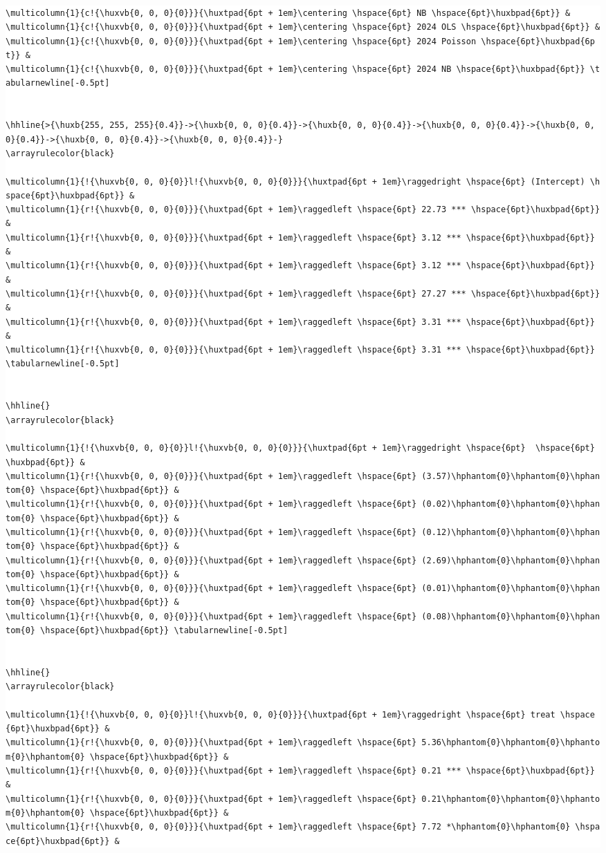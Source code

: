```{=latex}
\multicolumn{1}{c!{\huxvb{0, 0, 0}{0}}}{\huxtpad{6pt + 1em}\centering \hspace{6pt} NB \hspace{6pt}\huxbpad{6pt}} &
\multicolumn{1}{c!{\huxvb{0, 0, 0}{0}}}{\huxtpad{6pt + 1em}\centering \hspace{6pt} 2024 OLS \hspace{6pt}\huxbpad{6pt}} &
\multicolumn{1}{c!{\huxvb{0, 0, 0}{0}}}{\huxtpad{6pt + 1em}\centering \hspace{6pt} 2024 Poisson \hspace{6pt}\huxbpad{6pt}} &
\multicolumn{1}{c!{\huxvb{0, 0, 0}{0}}}{\huxtpad{6pt + 1em}\centering \hspace{6pt} 2024 NB \hspace{6pt}\huxbpad{6pt}} \tabularnewline[-0.5pt]


\hhline{>{\huxb{255, 255, 255}{0.4}}->{\huxb{0, 0, 0}{0.4}}->{\huxb{0, 0, 0}{0.4}}->{\huxb{0, 0, 0}{0.4}}->{\huxb{0, 0, 0}{0.4}}->{\huxb{0, 0, 0}{0.4}}->{\huxb{0, 0, 0}{0.4}}-}
\arrayrulecolor{black}

\multicolumn{1}{!{\huxvb{0, 0, 0}{0}}l!{\huxvb{0, 0, 0}{0}}}{\huxtpad{6pt + 1em}\raggedright \hspace{6pt} (Intercept) \hspace{6pt}\huxbpad{6pt}} &
\multicolumn{1}{r!{\huxvb{0, 0, 0}{0}}}{\huxtpad{6pt + 1em}\raggedleft \hspace{6pt} 22.73 *** \hspace{6pt}\huxbpad{6pt}} &
\multicolumn{1}{r!{\huxvb{0, 0, 0}{0}}}{\huxtpad{6pt + 1em}\raggedleft \hspace{6pt} 3.12 *** \hspace{6pt}\huxbpad{6pt}} &
\multicolumn{1}{r!{\huxvb{0, 0, 0}{0}}}{\huxtpad{6pt + 1em}\raggedleft \hspace{6pt} 3.12 *** \hspace{6pt}\huxbpad{6pt}} &
\multicolumn{1}{r!{\huxvb{0, 0, 0}{0}}}{\huxtpad{6pt + 1em}\raggedleft \hspace{6pt} 27.27 *** \hspace{6pt}\huxbpad{6pt}} &
\multicolumn{1}{r!{\huxvb{0, 0, 0}{0}}}{\huxtpad{6pt + 1em}\raggedleft \hspace{6pt} 3.31 *** \hspace{6pt}\huxbpad{6pt}} &
\multicolumn{1}{r!{\huxvb{0, 0, 0}{0}}}{\huxtpad{6pt + 1em}\raggedleft \hspace{6pt} 3.31 *** \hspace{6pt}\huxbpad{6pt}} \tabularnewline[-0.5pt]


\hhline{}
\arrayrulecolor{black}

\multicolumn{1}{!{\huxvb{0, 0, 0}{0}}l!{\huxvb{0, 0, 0}{0}}}{\huxtpad{6pt + 1em}\raggedright \hspace{6pt}  \hspace{6pt}\huxbpad{6pt}} &
\multicolumn{1}{r!{\huxvb{0, 0, 0}{0}}}{\huxtpad{6pt + 1em}\raggedleft \hspace{6pt} (3.57)\hphantom{0}\hphantom{0}\hphantom{0} \hspace{6pt}\huxbpad{6pt}} &
\multicolumn{1}{r!{\huxvb{0, 0, 0}{0}}}{\huxtpad{6pt + 1em}\raggedleft \hspace{6pt} (0.02)\hphantom{0}\hphantom{0}\hphantom{0} \hspace{6pt}\huxbpad{6pt}} &
\multicolumn{1}{r!{\huxvb{0, 0, 0}{0}}}{\huxtpad{6pt + 1em}\raggedleft \hspace{6pt} (0.12)\hphantom{0}\hphantom{0}\hphantom{0} \hspace{6pt}\huxbpad{6pt}} &
\multicolumn{1}{r!{\huxvb{0, 0, 0}{0}}}{\huxtpad{6pt + 1em}\raggedleft \hspace{6pt} (2.69)\hphantom{0}\hphantom{0}\hphantom{0} \hspace{6pt}\huxbpad{6pt}} &
\multicolumn{1}{r!{\huxvb{0, 0, 0}{0}}}{\huxtpad{6pt + 1em}\raggedleft \hspace{6pt} (0.01)\hphantom{0}\hphantom{0}\hphantom{0} \hspace{6pt}\huxbpad{6pt}} &
\multicolumn{1}{r!{\huxvb{0, 0, 0}{0}}}{\huxtpad{6pt + 1em}\raggedleft \hspace{6pt} (0.08)\hphantom{0}\hphantom{0}\hphantom{0} \hspace{6pt}\huxbpad{6pt}} \tabularnewline[-0.5pt]


\hhline{}
\arrayrulecolor{black}

\multicolumn{1}{!{\huxvb{0, 0, 0}{0}}l!{\huxvb{0, 0, 0}{0}}}{\huxtpad{6pt + 1em}\raggedright \hspace{6pt} treat \hspace{6pt}\huxbpad{6pt}} &
\multicolumn{1}{r!{\huxvb{0, 0, 0}{0}}}{\huxtpad{6pt + 1em}\raggedleft \hspace{6pt} 5.36\hphantom{0}\hphantom{0}\hphantom{0}\hphantom{0} \hspace{6pt}\huxbpad{6pt}} &
\multicolumn{1}{r!{\huxvb{0, 0, 0}{0}}}{\huxtpad{6pt + 1em}\raggedleft \hspace{6pt} 0.21 *** \hspace{6pt}\huxbpad{6pt}} &
\multicolumn{1}{r!{\huxvb{0, 0, 0}{0}}}{\huxtpad{6pt + 1em}\raggedleft \hspace{6pt} 0.21\hphantom{0}\hphantom{0}\hphantom{0}\hphantom{0} \hspace{6pt}\huxbpad{6pt}} &
\multicolumn{1}{r!{\huxvb{0, 0, 0}{0}}}{\huxtpad{6pt + 1em}\raggedleft \hspace{6pt} 7.72 *\hphantom{0}\hphantom{0} \hspace{6pt}\huxbpad{6pt}} &
```
